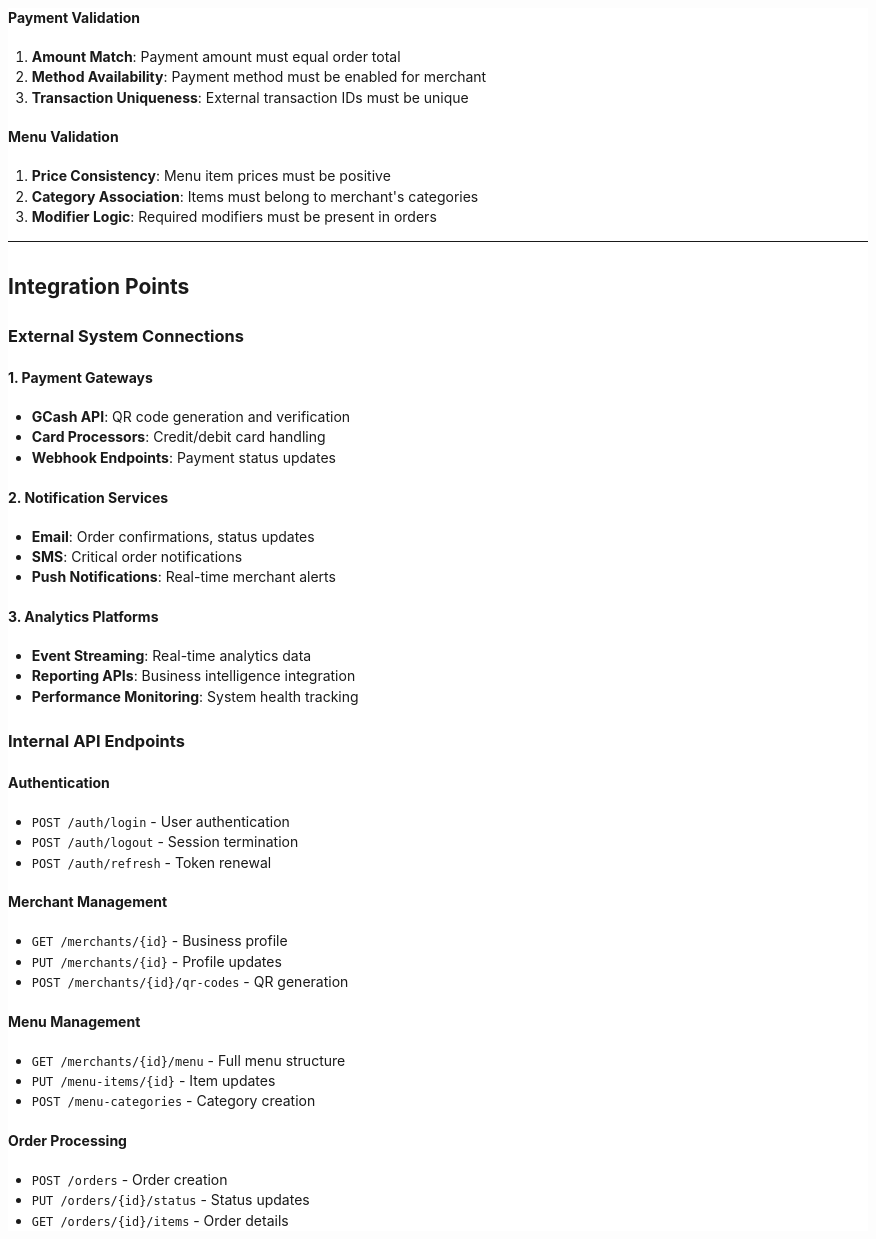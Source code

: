 #### Payment Validation
1. **Amount Match**: Payment amount must equal order total
2. **Method Availability**: Payment method must be enabled for merchant
3. **Transaction Uniqueness**: External transaction IDs must be unique

#### Menu Validation
1. **Price Consistency**: Menu item prices must be positive
2. **Category Association**: Items must belong to merchant's categories
3. **Modifier Logic**: Required modifiers must be present in orders

---

## Integration Points

### External System Connections

#### 1. Payment Gateways
- **GCash API**: QR code generation and verification
- **Card Processors**: Credit/debit card handling
- **Webhook Endpoints**: Payment status updates

#### 2. Notification Services
- **Email**: Order confirmations, status updates
- **SMS**: Critical order notifications
- **Push Notifications**: Real-time merchant alerts

#### 3. Analytics Platforms
- **Event Streaming**: Real-time analytics data
- **Reporting APIs**: Business intelligence integration
- **Performance Monitoring**: System health tracking

### Internal API Endpoints

#### Authentication
- `POST /auth/login` - User authentication
- `POST /auth/logout` - Session termination
- `POST /auth/refresh` - Token renewal

#### Merchant Management
- `GET /merchants/{id}` - Business profile
- `PUT /merchants/{id}` - Profile updates
- `POST /merchants/{id}/qr-codes` - QR generation

#### Menu Management
- `GET /merchants/{id}/menu` - Full menu structure
- `PUT /menu-items/{id}` - Item updates
- `POST /menu-categories` - Category creation

#### Order Processing
- `POST /orders` - Order creation
- `PUT /orders/{id}/status` - Status updates
- `GET /orders/{id}/items` - Order details
